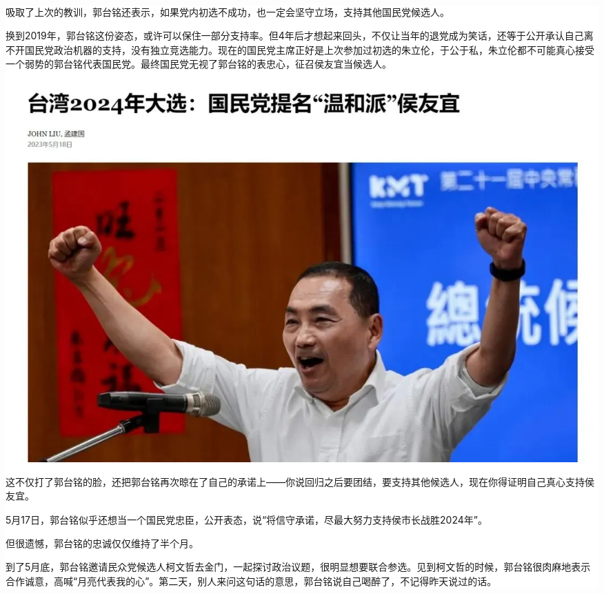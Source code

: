 吸取了上次的教训，郭台铭还表示，如果党内初选不成功，也一定会坚守立场，支持其他国民党候选人。

换到2019年，郭台铭这份姿态，或许可以保住一部分支持率。但4年后才想起来回头，不仅让当年的退党成为笑话，还等于公开承认自己离不开国民党政治机器的支持，没有独立竞选能力。现在的国民党主席正好是上次参加过初选的朱立伦，于公于私，朱立伦都不可能真心接受一个弱势的郭台铭代表国民党。最终国民党无视了郭台铭的表忠心，征召侯友宜当候选人。

![](/images/btnews/btnews/0601_0700/0647/0e4075c7-4fa9-47ef-90b9-30b3a9e0834f.webp)

这不仅打了郭台铭的脸，还把郭台铭再次晾在了自己的承诺上——你说回归之后要团结，要支持其他候选人，现在你得证明自己真心支持侯友宜。

5月17日，郭台铭似乎还想当一个国民党忠臣，公开表态，说“将信守承诺，尽最大努力支持侯市长战胜2024年”。

但很遗憾，郭台铭的忠诚仅仅维持了半个月。

到了5月底，郭台铭邀请民众党候选人柯文哲去金门，一起探讨政治议题，很明显想要联合参选。见到柯文哲的时候，郭台铭很肉麻地表示合作诚意，高喊“月亮代表我的心”。第二天，别人来问这句话的意思，郭台铭说自己喝醉了，不记得昨天说过的话。
